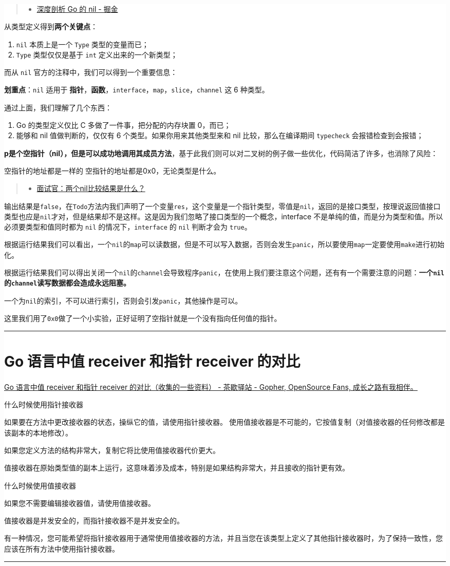 > - [深度剖析 Go 的 nil - 掘金](https://juejin.cn/post/6950053304650956807)

从类型定义得到**两个关键点**：

1.  `nil` 本质上是一个 `Type` 类型的变量而已；
2.  `Type` 类型仅仅是基于 `int` 定义出来的一个新类型；

而从 `nil` 官方的注释中，我们可以得到一个重要信息：

**划重点**：`nil` 适用于 **指针**，**函数**，`interface`，`map`，`slice`，`channel` 这 6 种类型。


通过上面，我们理解了几个东西：

1.  Go 的类型定义仅比 C 多做了一件事，把分配的内存块置 0，而已；
2.  能够和 nil 值做判断的，仅仅有 6 个类型。如果你用来其他类型来和 nil 比较，那么在编译期间 `typecheck` 会报错检查到会报错；


**p是个空指针（nil），但是可以成功地调用其成员方法**，基于此我们则可以对二叉树的例子做一些优化，代码简洁了许多，也消除了风险：

空指针的地址都是一样的  空指针的地址都是0x0，无论类型是什么。



> - [面试官：两个nil比较结果是什么？](https://mp.weixin.qq.com/s/CNOLLLRzHomjBnbZMnw0Gg)

输出结果是`false`，在`Todo`方法内我们声明了一个变量`res`，这个变量是一个指针类型，零值是`nil`，返回的是接口类型，按理说返回值接口类型也应是`nil`才对，但是结果却不是这样。这是因为我们忽略了接口类型的一个概念，interface 不是单纯的值，而是分为类型和值。所以必须要类型和值同时都为 `nil` 的情况下，`interface` 的 `nil` 判断才会为 `true`。

根据运行结果我们可以看出，一个`nil`的`map`可以读数据，但是不可以写入数据，否则会发生`panic`，所以要使用`map`一定要使用`make`进行初始化。

根据运行结果我们可以得出关闭一个`nil`的`channel`会导致程序`panic`，在使用上我们要注意这个问题，还有有一个需要注意的问题：**一个`nil`的`channel`读写数据都会造成永远阻塞。**

一个为`nil`的索引，不可以进行索引，否则会引发`panic`，其他操作是可以。

这里我们用了`0x0`做了一个小实验，正好证明了空指针就是一个没有指向任何值的指针。



---
# Go 语言中值 receiver 和指针 receiver 的对比
[Go 语言中值 receiver 和指针 receiver 的对比（收集的一些资料） - 茶歇驿站 - Gopher, OpenSource Fans, 成长之路有我相伴。](https://maiyang.me/post/2018-12-12-values-receiver-vs-pointer-receiver-in-golang/)

什么时候使用指针接收器

如果要在方法中更改接收器的状态，操纵它的值，请使用指针接收器。 使用值接收器是不可能的，它按值复制（对值接收器的任何修改都是该副本的本地修改）。

如果您定义方法的结构非常大，复制它将比使用值接收器代价更大。

值接收器在原始类型值的副本上运行，这意味着涉及成本，特别是如果结构非常大，并且接收的指针更有效。

什么时候使用值接收器

如果您不需要编辑接收器值，请使用值接收器。

值接收器是并发安全的，而指针接收器不是并发安全的。

有一种情况，您可能希望将指针接收器用于通常使用值接收器的方法，并且当您在该类型上定义了其他指针接收器时，为了保持一致性，您应该在所有方法中使用指针接收器。


---